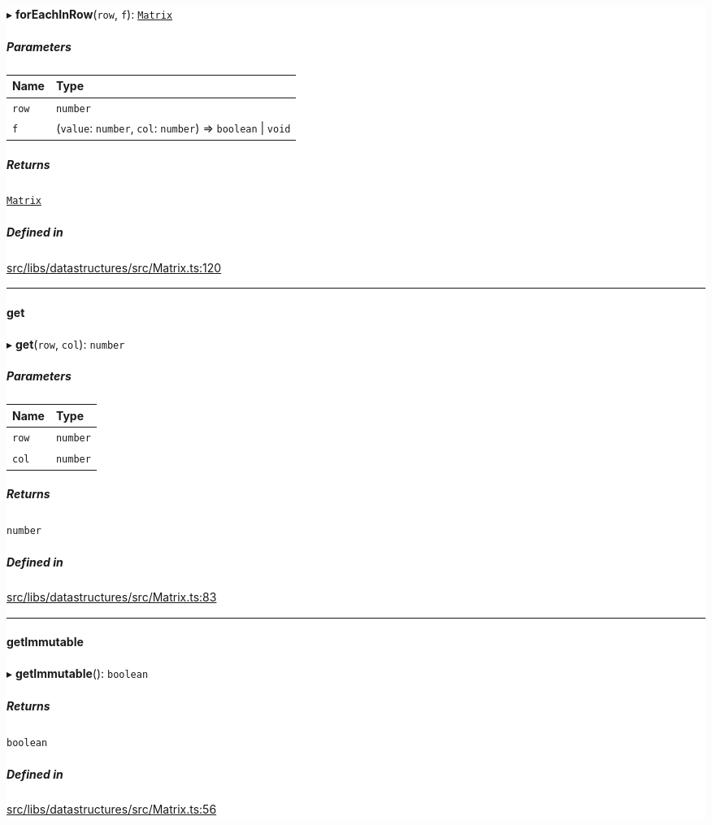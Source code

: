 ▸ **forEachInRow**(`row`, `f`): [`Matrix`](#classesmatrixmd)

##### Parameters

| Name | Type |
| :------ | :------ |
| `row` | `number` |
| `f` | (`value`: `number`, `col`: `number`) => `boolean` \| `void` |

##### Returns

[`Matrix`](#classesmatrixmd)

##### Defined in

[src/libs/datastructures/src/Matrix.ts:120](https://github.com/bemoje/bemoje-node-util/blob/4b6a37a/src/libs/datastructures/src/Matrix.ts#L120)

___

#### get

▸ **get**(`row`, `col`): `number`

##### Parameters

| Name | Type |
| :------ | :------ |
| `row` | `number` |
| `col` | `number` |

##### Returns

`number`

##### Defined in

[src/libs/datastructures/src/Matrix.ts:83](https://github.com/bemoje/bemoje-node-util/blob/4b6a37a/src/libs/datastructures/src/Matrix.ts#L83)

___

#### getImmutable

▸ **getImmutable**(): `boolean`

##### Returns

`boolean`

##### Defined in

[src/libs/datastructures/src/Matrix.ts:56](https://github.com/bemoje/bemoje-node-util/blob/4b6a37a/src/libs/datastructures/src/Matrix.ts#L56)
